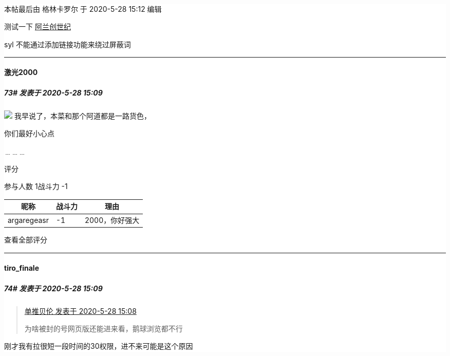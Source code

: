 
 本帖最后由 格林卡罗尔 于 2020-5-28 15:12 编辑 

测试一下
[阿兰创世纪](https://www.**.com/watch?v=ONUZKJ0CDME&amp;feature=youtu.be)

syl 不能通过添加链接功能来绕过屏蔽词








-----

####  激光2000  
##### 73#       发表于 2020-5-28 15:09



<img src="https://static.saraba1st.com/image/smiley/face2017/037.png" referrerpolicy="no-referrer"> 我早说了，本菜和那个阿道都是一路货色，


你们最好小心点



﹍﹍﹍

评分





 参与人数 1战斗力 -1

|昵称|战斗力|理由|
|----|---|---|
| argaregeasr|-1|2000，你好强大|



查看全部评分






-----

####  tiro_finale  
##### 74#       发表于 2020-5-28 15:09



<blockquote><a href="httphttps://bbs.saraba1st.com/2b/forum.php?mod=redirect&amp;goto=findpost&amp;pid=47590202&amp;ptid=1938145" target="_blank">单推贝伦 发表于 2020-5-28 15:08</a>

为啥被封的号网页版还能进来看，鹅球浏览都不行</blockquote>
刚才我有拉很短一段时间的30权限，进不来可能是这个原因



